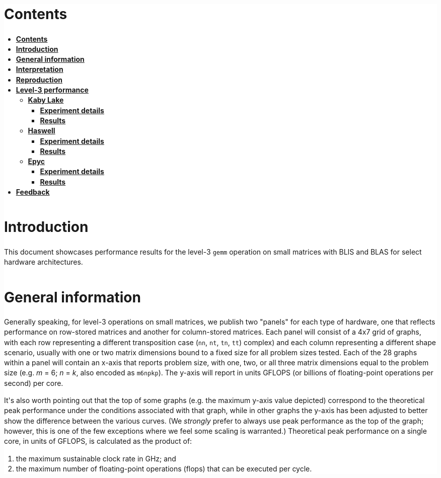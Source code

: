 # Contents

* **[Contents](PerformanceSmall.md#contents)**
* **[Introduction](PerformanceSmall.md#introduction)**
* **[General information](PerformanceSmall.md#general-information)**
* **[Interpretation](PerformanceSmall.md#interpretation)**
* **[Reproduction](PerformanceSmall.md#reproduction)**
* **[Level-3 performance](PerformanceSmall.md#level-3-performance)**
  * **[Kaby Lake](PerformanceSmall.md#kaby-lake)**
    * **[Experiment details](PerformanceSmall.md#kaby-lake-experiment-details)**
    * **[Results](PerformanceSmall.md#kaby-lake-results)**
  * **[Haswell](PerformanceSmall.md#haswell)**
    * **[Experiment details](PerformanceSmall.md#haswell-experiment-details)**
    * **[Results](PerformanceSmall.md#haswell-results)**
  * **[Epyc](PerformanceSmall.md#epyc)**
    * **[Experiment details](PerformanceSmall.md#epyc-experiment-details)**
    * **[Results](PerformanceSmall.md#epyc-results)**
* **[Feedback](PerformanceSmall.md#feedback)**

# Introduction

This document showcases performance results for the level-3 `gemm` operation
on small matrices with BLIS and BLAS for select hardware architectures.

# General information

Generally speaking, for level-3 operations on small matrices, we publish
two "panels" for each type of hardware, one that reflects performance on
row-stored matrices and another for column-stored matrices.
Each panel will consist of a 4x7 grid of graphs, with each row representing
a different transposition case (`nn`, `nt`, `tn`, `tt`)
complex) and each column representing a different shape scenario, usually
with one or two matrix dimensions bound to a fixed size for all problem
sizes tested.
Each of the 28 graphs within a panel will contain an x-axis that reports
problem size, with one, two, or all three matrix dimensions equal to the
problem size (e.g. _m_ = 6; _n_ = _k_, also encoded as `m6npkp`).
The y-axis will report in units GFLOPS (or billions of floating-point operations
per second) per core.

It's also worth pointing out that the top of some graphs (e.g. the maximum
y-axis value depicted) correspond to the theoretical peak performance
under the conditions associated with that graph, while in other graphs the
y-axis has been adjusted to better show the difference between the various
curves. (We *strongly* prefer to always use peak performance as the top of
the graph; however, this is one of the few exceptions where we feel some
scaling is warranted.)
Theoretical peak performance on a single core, in units of GFLOPS, is
calculated as the product of:
1. the maximum sustainable clock rate in GHz; and
2. the maximum number of floating-point operations (flops) that can be
executed per cycle.
